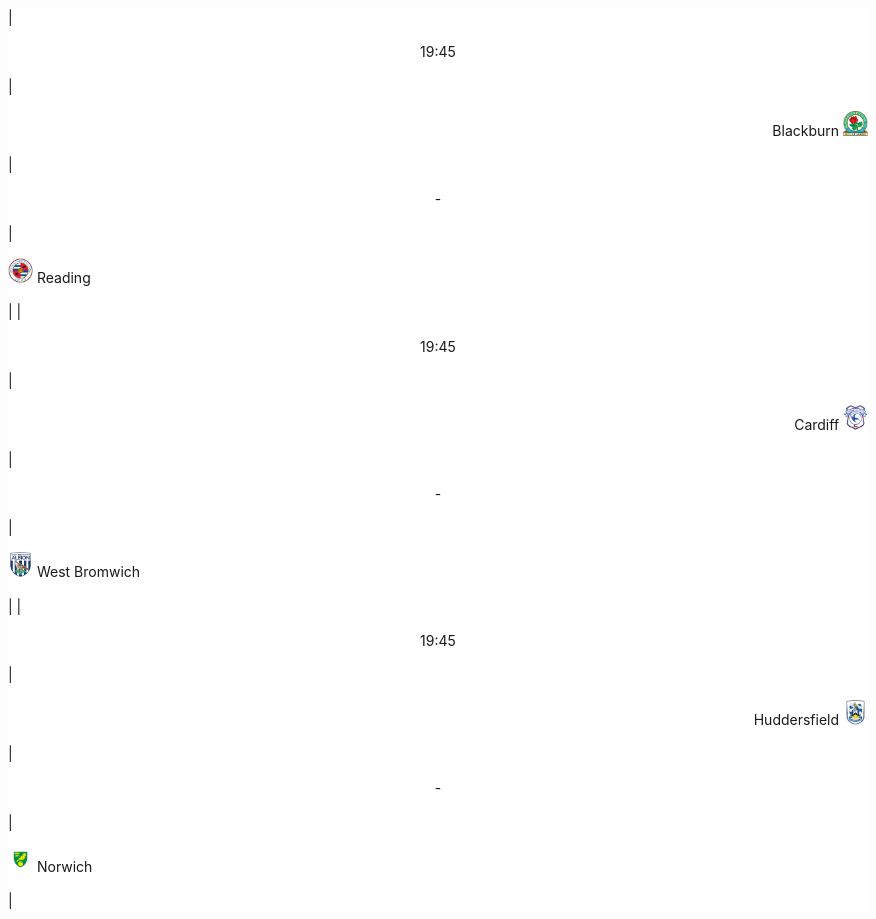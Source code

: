 | <p align="center">19:45</p> | <p align="right">Blackburn <img src="/static/logos/Blackburn Rovers FC.png" height="25px"></p> | <p align="center">-</p> | <p align="left"><img src="/static/logos/Reading FC.png" height="25px"> Reading</p> |
| <p align="center">19:45</p> | <p align="right">Cardiff <img src="/static/logos/Cardiff City FC.png" height="25px"></p> | <p align="center">-</p> | <p align="left"><img src="/static/logos/West Bromwich Albion FC.png" height="25px"> West Bromwich</p> |
| <p align="center">19:45</p> | <p align="right">Huddersfield <img src="/static/logos/Huddersfield Town FC.png" height="25px"></p> | <p align="center">-</p> | <p align="left"><img src="/static/logos/Norwich City FC.png" height="25px"> Norwich</p> |